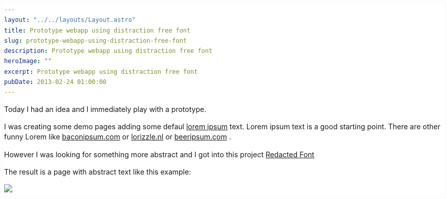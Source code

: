 ```yaml
---
layout: "../../layouts/Layout.astro"
title: Prototype webapp using distraction free font
slug: prototype-webapp-using-distraction-free-font
description: Prototype webapp using distraction free font
heroImage: ""
excerpt: Prototype webapp using distraction free font
pubDate: 2013-02-24 01:00:00
---
```


Today I had an idea and I immediately play with a prototype.

I was creating some demo pages adding some defaul [lorem ipsum](http://en.wikipedia.org/wiki/Lorem_ipsum) text.
Lorem ipsum text is a good starting point. There are other funny Lorem like [baconipsum.com](http://baconipsum.com/) or [lorizzle.nl](http://lorizzle.nl/) or [beeripsum.com](http://beeripsum.com/) .

However I was looking for something more abstract and I got into this project [Redacted Font](https://github.com/christiannaths/Redacted-Font)

<script src="https://gist.github.com/fabriziogiordano/5033660.js"></script>

The result is a page with abstract text like this example:

<img src="https://raw.github.com/christiannaths/Redacted-Font/screenshots/screenshots/redacted-script-bold-screenshot-01.png" style="width:95%;">
